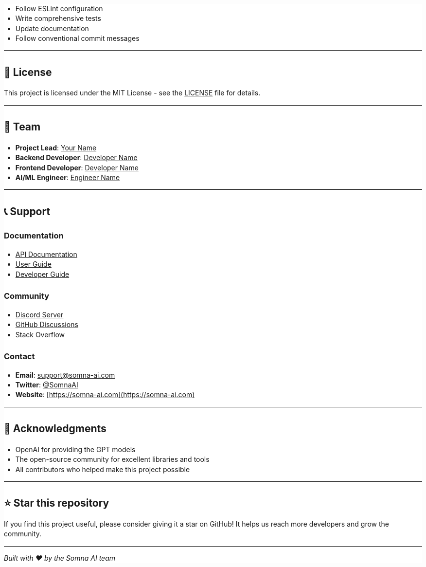 - Follow ESLint configuration
- Write comprehensive tests
- Update documentation
- Follow conventional commit messages

---

## 📄 License

This project is licensed under the MIT License - see the [LICENSE](LICENSE) file for details.

---

## 👥 Team

- **Project Lead**: [Your Name](https://github.com/yourusername)
- **Backend Developer**: [Developer Name](https://github.com/devusername)
- **Frontend Developer**: [Developer Name](https://github.com/devusername)
- **AI/ML Engineer**: [Engineer Name](https://github.com/aiusername)

---

## 📞 Support

### Documentation
- [API Documentation](docs/api.md)
- [User Guide](docs/user-guide.md)
- [Developer Guide](docs/developer-guide.md)

### Community
- [Discord Server](https://discord.gg/somna-ai)
- [GitHub Discussions](https://github.com/yourusername/somna-ai/discussions)
- [Stack Overflow](https://stackoverflow.com/questions/tagged/somna-ai)

### Contact
- **Email**: support@somna-ai.com
- **Twitter**: [@SomnaAI](https://twitter.com/SomnaAI)
- **Website**: [https://somna-ai.com](https://somna-ai.com)

---

## 🙏 Acknowledgments

- OpenAI for providing the GPT models
- The open-source community for excellent libraries and tools
- All contributors who helped make this project possible

---

## ⭐ Star this repository

If you find this project useful, please consider giving it a star on GitHub! It helps us reach more developers and grow the community.

---

*Built with ❤️ by the Somna AI team*